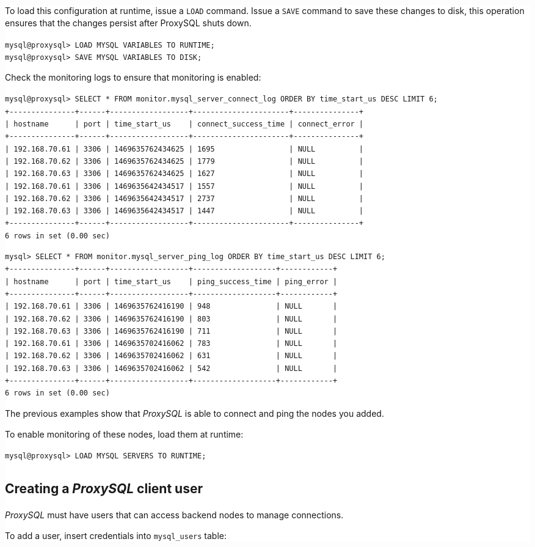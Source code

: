 To load this configuration at runtime, issue a `LOAD` command.
Issue a `SAVE` command to save these changes to disk, this operation ensures that the changes persist after ProxySQL shuts down.

```mysql
mysql@proxysql> LOAD MYSQL VARIABLES TO RUNTIME;
mysql@proxysql> SAVE MYSQL VARIABLES TO DISK;
```

Check the monitoring logs to ensure that monitoring is enabled:

```mysql
mysql@proxysql> SELECT * FROM monitor.mysql_server_connect_log ORDER BY time_start_us DESC LIMIT 6;
+---------------+------+------------------+----------------------+---------------+
| hostname      | port | time_start_us    | connect_success_time | connect_error |
+---------------+------+------------------+----------------------+---------------+
| 192.168.70.61 | 3306 | 1469635762434625 | 1695                 | NULL          |
| 192.168.70.62 | 3306 | 1469635762434625 | 1779                 | NULL          |
| 192.168.70.63 | 3306 | 1469635762434625 | 1627                 | NULL          |
| 192.168.70.61 | 3306 | 1469635642434517 | 1557                 | NULL          |
| 192.168.70.62 | 3306 | 1469635642434517 | 2737                 | NULL          |
| 192.168.70.63 | 3306 | 1469635642434517 | 1447                 | NULL          |
+---------------+------+------------------+----------------------+---------------+
6 rows in set (0.00 sec)
```

```mysql
mysql> SELECT * FROM monitor.mysql_server_ping_log ORDER BY time_start_us DESC LIMIT 6;
+---------------+------+------------------+-------------------+------------+
| hostname      | port | time_start_us    | ping_success_time | ping_error |
+---------------+------+------------------+-------------------+------------+
| 192.168.70.61 | 3306 | 1469635762416190 | 948               | NULL       |
| 192.168.70.62 | 3306 | 1469635762416190 | 803               | NULL       |
| 192.168.70.63 | 3306 | 1469635762416190 | 711               | NULL       |
| 192.168.70.61 | 3306 | 1469635702416062 | 783               | NULL       |
| 192.168.70.62 | 3306 | 1469635702416062 | 631               | NULL       |
| 192.168.70.63 | 3306 | 1469635702416062 | 542               | NULL       |
+---------------+------+------------------+-------------------+------------+
6 rows in set (0.00 sec)
```

The previous examples show that *ProxySQL* is able to connect
and ping the nodes you added.

To enable monitoring of these nodes, load them at runtime:

```mysql
mysql@proxysql> LOAD MYSQL SERVERS TO RUNTIME;
```

## Creating a *ProxySQL* client user

*ProxySQL* must have users that can access backend nodes
to manage connections.

To add a user, insert credentials into `mysql_users` table:
